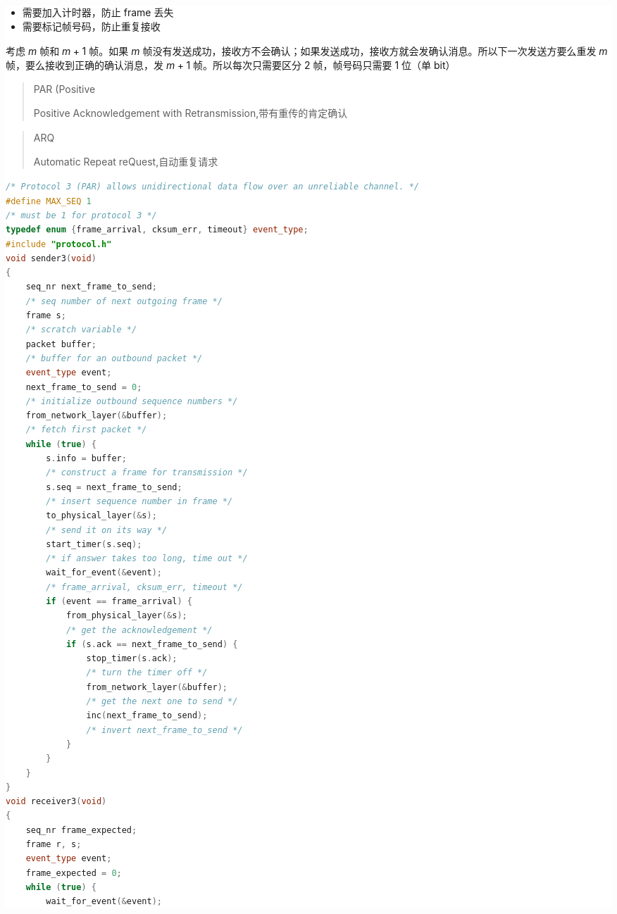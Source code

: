 - 需要加入计时器，防止 frame 丢失
- 需要标记帧号码，防止重复接收

考虑 $m$ 帧和 $m+1$ 帧。如果 $m$ 帧没有发送成功，接收方不会确认；如果发送成功，接收方就会发确认消息。所以下一次发送方要么重发 $m$ 帧，要么接收到正确的确认消息，发 $m+1$ 帧。所以每次只需要区分 2 帧，帧号码只需要 1 位（单 bit）

> PAR (Positive
>
> Positive Acknowledgement with Retransmission,带有重传的肯定确认

> ARQ
>
> Automatic Repeat reQuest,自动重复请求

```cpp
/* Protocol 3 (PAR) allows unidirectional data flow over an unreliable channel. */
#define MAX_SEQ 1
/* must be 1 for protocol 3 */
typedef enum {frame_arrival, cksum_err, timeout} event_type;
#include "protocol.h"
void sender3(void)
{
    seq_nr next_frame_to_send;
    /* seq number of next outgoing frame */
    frame s;
    /* scratch variable */
    packet buffer;
    /* buffer for an outbound packet */
    event_type event;
    next_frame_to_send = 0;
    /* initialize outbound sequence numbers */
    from_network_layer(&buffer);
    /* fetch first packet */
    while (true) {
        s.info = buffer;
        /* construct a frame for transmission */
        s.seq = next_frame_to_send;
        /* insert sequence number in frame */
        to_physical_layer(&s);
        /* send it on its way */
        start_timer(s.seq);
        /* if answer takes too long, time out */
        wait_for_event(&event);
        /* frame_arrival, cksum_err, timeout */
        if (event == frame_arrival) {
            from_physical_layer(&s);
            /* get the acknowledgement */
            if (s.ack == next_frame_to_send) {
                stop_timer(s.ack);
                /* turn the timer off */
                from_network_layer(&buffer);
                /* get the next one to send */
                inc(next_frame_to_send);
                /* invert next_frame_to_send */
            }
        }
    }
}
void receiver3(void)
{
    seq_nr frame_expected;
    frame r, s;
    event_type event;
    frame_expected = 0;
    while (true) {
        wait_for_event(&event);
```